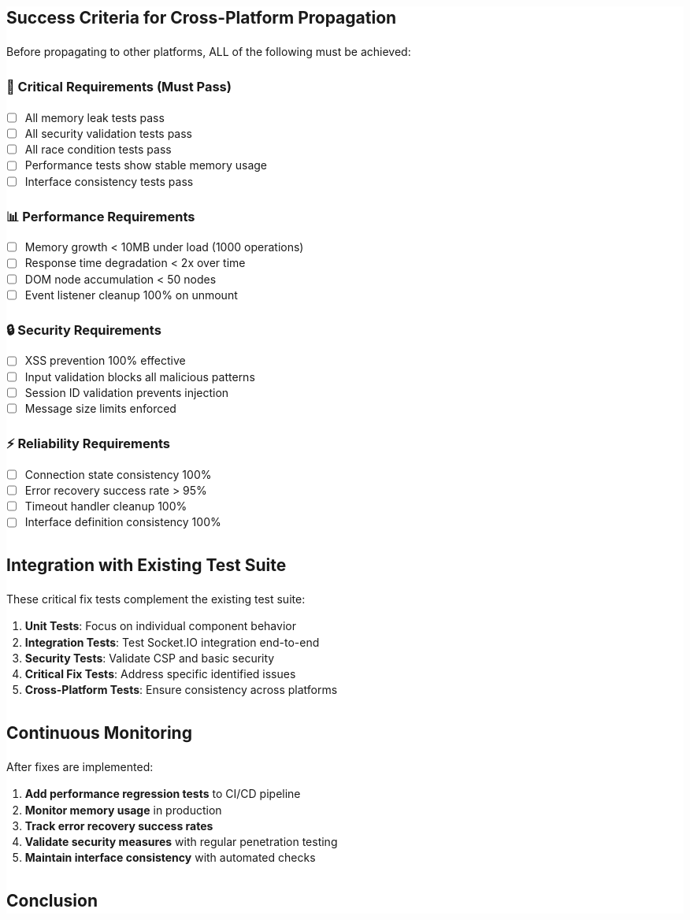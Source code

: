 
## Success Criteria for Cross-Platform Propagation

Before propagating to other platforms, ALL of the following must be achieved:

### 🎯 Critical Requirements (Must Pass)
- [ ] All memory leak tests pass
- [ ] All security validation tests pass
- [ ] All race condition tests pass
- [ ] Performance tests show stable memory usage
- [ ] Interface consistency tests pass

### 📊 Performance Requirements
- [ ] Memory growth < 10MB under load (1000 operations)
- [ ] Response time degradation < 2x over time
- [ ] DOM node accumulation < 50 nodes
- [ ] Event listener cleanup 100% on unmount

### 🔒 Security Requirements
- [ ] XSS prevention 100% effective
- [ ] Input validation blocks all malicious patterns
- [ ] Session ID validation prevents injection
- [ ] Message size limits enforced

### ⚡ Reliability Requirements
- [ ] Connection state consistency 100%
- [ ] Error recovery success rate > 95%
- [ ] Timeout handler cleanup 100%
- [ ] Interface definition consistency 100%

## Integration with Existing Test Suite

These critical fix tests complement the existing test suite:

1. **Unit Tests**: Focus on individual component behavior
2. **Integration Tests**: Test Socket.IO integration end-to-end
3. **Security Tests**: Validate CSP and basic security
4. **Critical Fix Tests**: Address specific identified issues
5. **Cross-Platform Tests**: Ensure consistency across platforms

## Continuous Monitoring

After fixes are implemented:

1. **Add performance regression tests** to CI/CD pipeline
2. **Monitor memory usage** in production
3. **Track error recovery success rates**
4. **Validate security measures** with regular penetration testing
5. **Maintain interface consistency** with automated checks

## Conclusion
